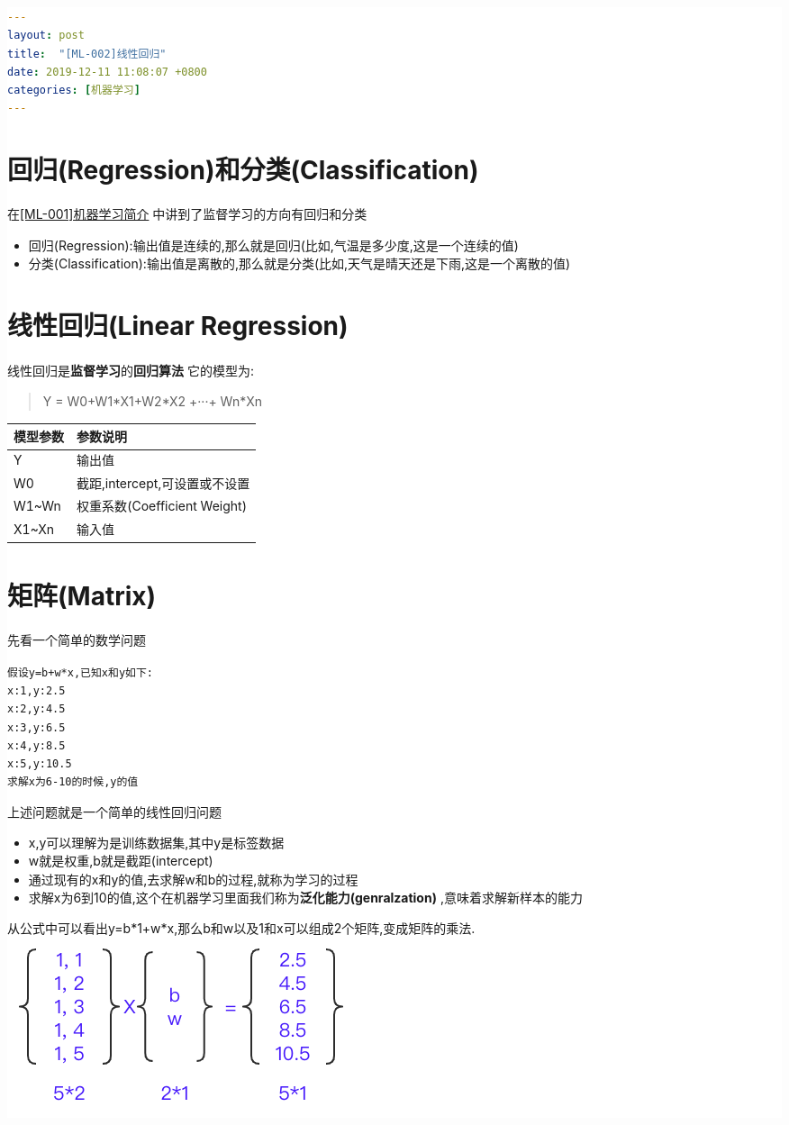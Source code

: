 ```yaml
---
layout: post
title:  "[ML-002]线性回归"
date: 2019-12-11 11:08:07 +0800
categories: [机器学习]
---
```


# 回归(Regression)和分类(Classification)
在[[ML-001]机器学习简介](https://joestarhu.github.io/%E6%9C%BA%E5%99%A8%E5%AD%A6%E4%B9%A0/2019/12/09/ML-001-%E6%9C%BA%E5%99%A8%E5%AD%A6%E4%B9%A0%E7%AE%80%E4%BB%8B/)
中讲到了监督学习的方向有回归和分类
- 回归(Regression):输出值是连续的,那么就是回归(比如,气温是多少度,这是一个连续的值)
- 分类(Classification):输出值是离散的,那么就是分类(比如,天气是晴天还是下雨,这是一个离散的值)

# 线性回归(Linear Regression)
线性回归是**监督学习**的**回归算法**
它的模型为:
> Y = W0+W1\*X1+W2\*X2 +···+ Wn\*Xn

|模型参数|参数说明|
|:--|:--|
|Y|输出值|
|W0|截距,intercept,可设置或不设置|
|W1~Wn|权重系数(Coefficient Weight)|
|X1~Xn|输入值|

# 矩阵(Matrix)
先看一个简单的数学问题
```
假设y=b+w*x,已知x和y如下:
x:1,y:2.5
x:2,y:4.5
x:3,y:6.5
x:4,y:8.5
x:5,y:10.5
求解x为6-10的时候,y的值
```
上述问题就是一个简单的线性回归问题  
- x,y可以理解为是训练数据集,其中y是标签数据  
- w就是权重,b就是截距(intercept)
- 通过现有的x和y的值,去求解w和b的过程,就称为学习的过程
- 求解x为6到10的值,这个在机器学习里面我们称为**泛化能力(genralzation)** ,意味着求解新样本的能力

从公式中可以看出y=b\*1+w\*x,那么b和w以及1和x可以组成2个矩阵,变成矩阵的乘法.  
![矩阵乘法](https://github.com/joestarhu/joestarhu.github.io/blob/master/pic/%E7%9F%A9%E9%98%B5%E4%B9%98%E6%B3%95.png?raw=true)

